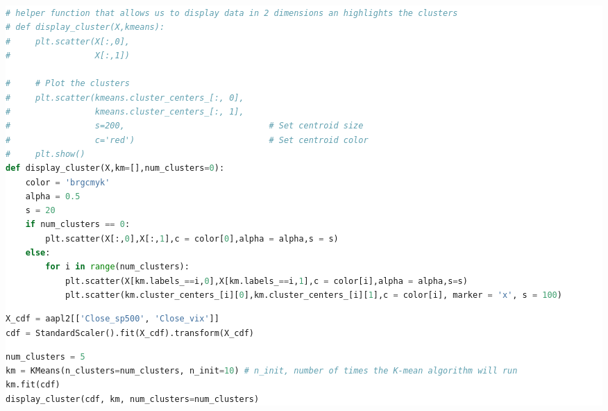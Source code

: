 
```python
# helper function that allows us to display data in 2 dimensions an highlights the clusters
# def display_cluster(X,kmeans):
#     plt.scatter(X[:,0], 
#                 X[:,1])

#     # Plot the clusters 
#     plt.scatter(kmeans.cluster_centers_[:, 0], 
#                 kmeans.cluster_centers_[:, 1], 
#                 s=200,                             # Set centroid size
#                 c='red')                           # Set centroid color
#     plt.show()
def display_cluster(X,km=[],num_clusters=0):
    color = 'brgcmyk'
    alpha = 0.5
    s = 20
    if num_clusters == 0:
        plt.scatter(X[:,0],X[:,1],c = color[0],alpha = alpha,s = s)
    else:
        for i in range(num_clusters):
            plt.scatter(X[km.labels_==i,0],X[km.labels_==i,1],c = color[i],alpha = alpha,s=s)
            plt.scatter(km.cluster_centers_[i][0],km.cluster_centers_[i][1],c = color[i], marker = 'x', s = 100)
```


```python
X_cdf = aapl2[['Close_sp500', 'Close_vix']]
cdf = StandardScaler().fit(X_cdf).transform(X_cdf)
```


```python
num_clusters = 5
km = KMeans(n_clusters=num_clusters, n_init=10) # n_init, number of times the K-mean algorithm will run
km.fit(cdf)
display_cluster(cdf, km, num_clusters=num_clusters)
```


    